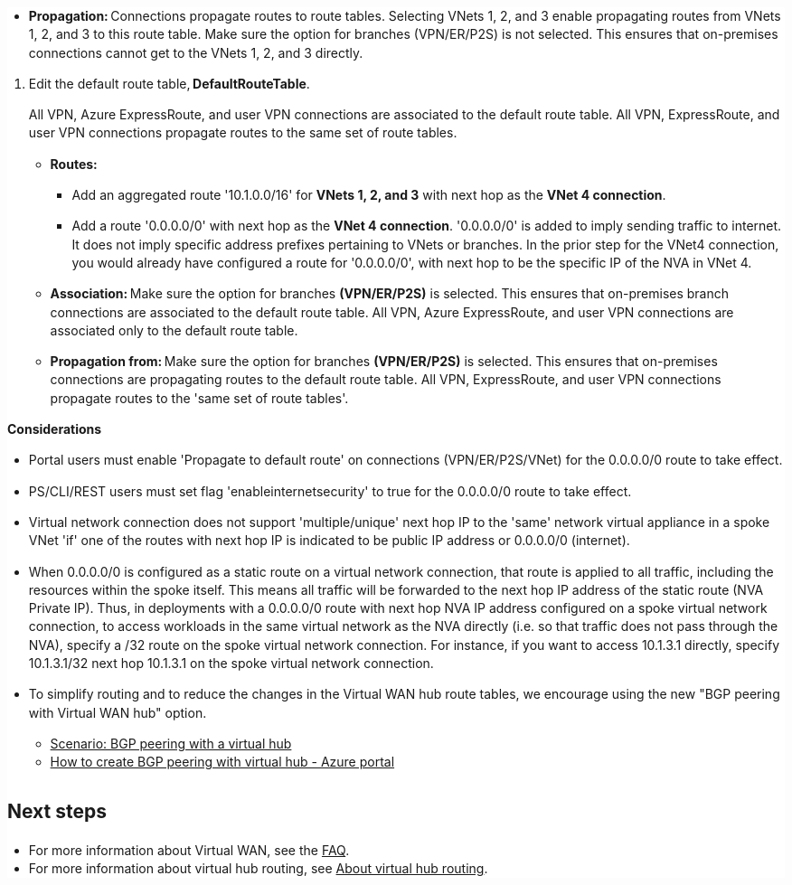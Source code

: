    * **Propagation:** Connections propagate routes to route tables. Selecting VNets 1, 2, and 3 enable propagating routes from VNets 1, 2, and 3 to this route table. Make sure the option for branches (VPN/ER/P2S) is not selected. This ensures that on-premises connections cannot get to the VNets 1, 2, and 3 directly.

1. Edit the default route table, **DefaultRouteTable**.

   All VPN, Azure ExpressRoute, and user VPN connections are associated to the default route table. All VPN, ExpressRoute, and user VPN connections propagate routes to the same set of route tables.

   * **Routes:**  

     * Add an aggregated route '10.1.0.0/16' for **VNets 1, 2, and 3** with next hop as the **VNet 4 connection**.

     * Add a route '0.0.0.0/0' with next hop as the **VNet 4 connection**. '0.0.0.0/0' is added to imply sending traffic to internet. It does not imply specific address prefixes pertaining to VNets or branches. In the prior step for the VNet4 connection, you would already have configured a route for '0.0.0.0/0', with next hop to be the specific IP of the NVA in VNet 4.

   * **Association:** Make sure the option for branches **(VPN/ER/P2S)** is selected. This ensures that on-premises branch connections are associated to the default route table. All VPN, Azure ExpressRoute, and user VPN connections are associated only to the default route table.

   * **Propagation from:** Make sure the option for branches **(VPN/ER/P2S)** is selected. This ensures that on-premises connections are propagating routes to the default route table. All VPN, ExpressRoute, and user VPN connections propagate routes to the 'same set of route tables'.

**Considerations**

* Portal users must enable 'Propagate to default route' on connections (VPN/ER/P2S/VNet) for the 0.0.0.0/0 route to take effect.
* PS/CLI/REST users must set flag 'enableinternetsecurity' to true for the 0.0.0.0/0 route to take effect.
* Virtual network connection does not support 'multiple/unique' next hop IP to the 'same' network virtual appliance in a spoke VNet 'if' one of the routes with next hop IP is indicated to be public IP address or 0.0.0.0/0 (internet).
* When 0.0.0.0/0 is configured as a static route on a virtual network connection, that route is applied to all traffic, including the resources within the spoke itself. This means all traffic will be forwarded to the next hop IP address of the static route (NVA Private IP). Thus, in deployments with a 0.0.0.0/0 route with next hop NVA IP address configured on a spoke virtual network connection, to access workloads in the same virtual network as the NVA directly (i.e. so that traffic does not pass through the NVA), specify a /32 route on the spoke virtual network connection. For instance, if you want to access 10.1.3.1 directly, specify 10.1.3.1/32 next hop 10.1.3.1 on the spoke virtual network connection.
* To simplify routing and to reduce the changes in the Virtual WAN hub route tables, we encourage using the new "BGP peering with Virtual WAN hub" option.

  * [Scenario: BGP peering with a virtual hub](scenario-bgp-peering-hub.md)
  * [How to create BGP peering with virtual hub - Azure portal](create-bgp-peering-hub-portal.md)

## Next steps

* For more information about Virtual WAN, see the [FAQ](virtual-wan-faq.md).
* For more information about virtual hub routing, see [About virtual hub routing](about-virtual-hub-routing.md).
